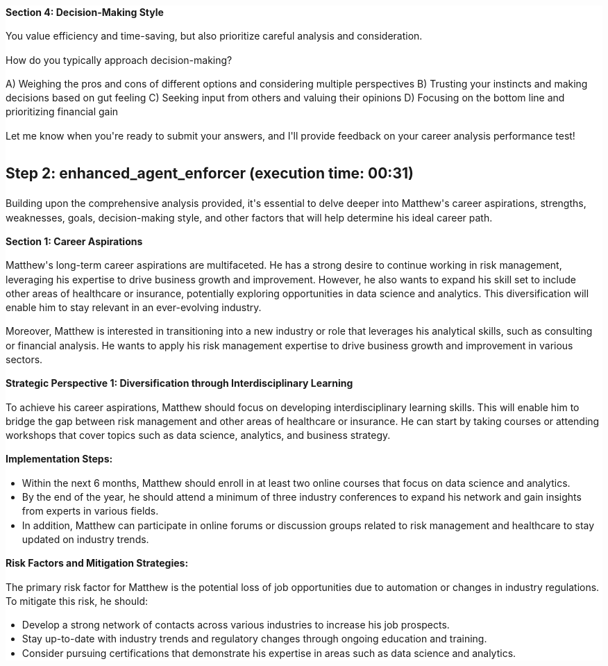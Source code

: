 **Section 4: Decision-Making Style**

You value efficiency and time-saving, but also prioritize careful analysis and consideration.

How do you typically approach decision-making?

A) Weighing the pros and cons of different options and considering multiple perspectives
B) Trusting your instincts and making decisions based on gut feeling
C) Seeking input from others and valuing their opinions
D) Focusing on the bottom line and prioritizing financial gain

Let me know when you're ready to submit your answers, and I'll provide feedback on your career analysis performance test!

## Step 2: enhanced_agent_enforcer (execution time: 00:31)

Building upon the comprehensive analysis provided, it's essential to delve deeper into Matthew's career aspirations, strengths, weaknesses, goals, decision-making style, and other factors that will help determine his ideal career path.

**Section 1: Career Aspirations**

Matthew's long-term career aspirations are multifaceted. He has a strong desire to continue working in risk management, leveraging his expertise to drive business growth and improvement. However, he also wants to expand his skill set to include other areas of healthcare or insurance, potentially exploring opportunities in data science and analytics. This diversification will enable him to stay relevant in an ever-evolving industry.

Moreover, Matthew is interested in transitioning into a new industry or role that leverages his analytical skills, such as consulting or financial analysis. He wants to apply his risk management expertise to drive business growth and improvement in various sectors.

**Strategic Perspective 1: Diversification through Interdisciplinary Learning**

To achieve his career aspirations, Matthew should focus on developing interdisciplinary learning skills. This will enable him to bridge the gap between risk management and other areas of healthcare or insurance. He can start by taking courses or attending workshops that cover topics such as data science, analytics, and business strategy.

**Implementation Steps:**

* Within the next 6 months, Matthew should enroll in at least two online courses that focus on data science and analytics.
* By the end of the year, he should attend a minimum of three industry conferences to expand his network and gain insights from experts in various fields.
* In addition, Matthew can participate in online forums or discussion groups related to risk management and healthcare to stay updated on industry trends.

**Risk Factors and Mitigation Strategies:**

The primary risk factor for Matthew is the potential loss of job opportunities due to automation or changes in industry regulations. To mitigate this risk, he should:

* Develop a strong network of contacts across various industries to increase his job prospects.
* Stay up-to-date with industry trends and regulatory changes through ongoing education and training.
* Consider pursuing certifications that demonstrate his expertise in areas such as data science and analytics.
